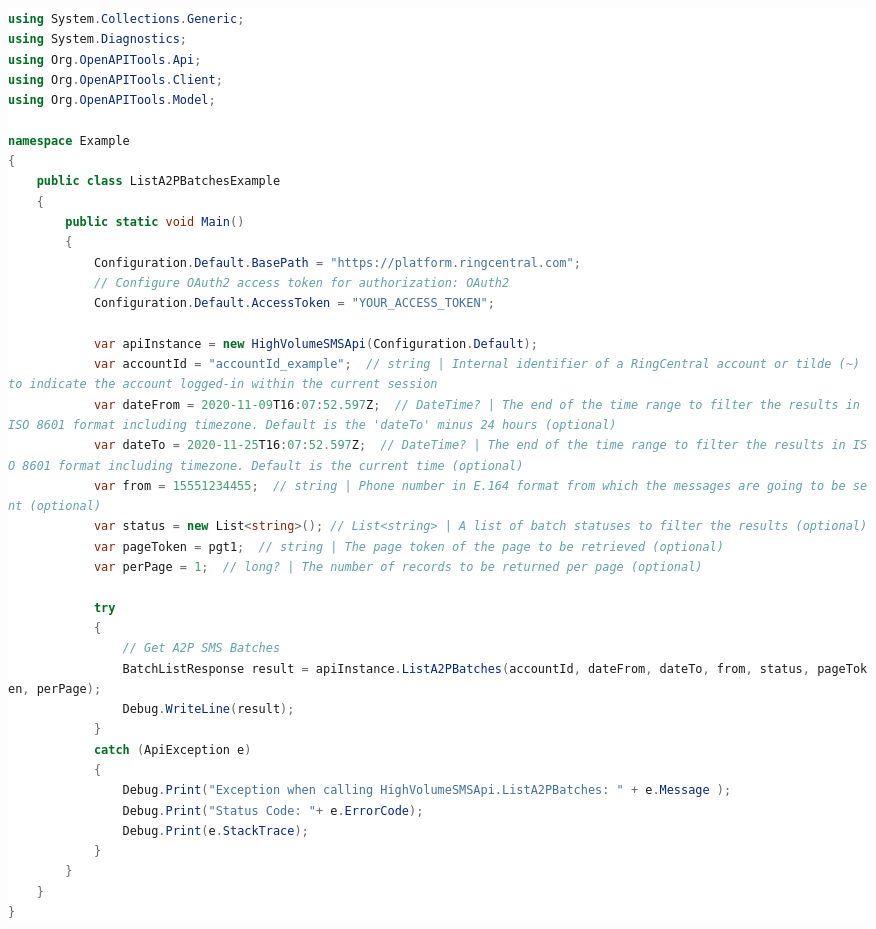 ```csharp
using System.Collections.Generic;
using System.Diagnostics;
using Org.OpenAPITools.Api;
using Org.OpenAPITools.Client;
using Org.OpenAPITools.Model;

namespace Example
{
    public class ListA2PBatchesExample
    {
        public static void Main()
        {
            Configuration.Default.BasePath = "https://platform.ringcentral.com";
            // Configure OAuth2 access token for authorization: OAuth2
            Configuration.Default.AccessToken = "YOUR_ACCESS_TOKEN";

            var apiInstance = new HighVolumeSMSApi(Configuration.Default);
            var accountId = "accountId_example";  // string | Internal identifier of a RingCentral account or tilde (~) to indicate the account logged-in within the current session
            var dateFrom = 2020-11-09T16:07:52.597Z;  // DateTime? | The end of the time range to filter the results in ISO 8601 format including timezone. Default is the 'dateTo' minus 24 hours (optional) 
            var dateTo = 2020-11-25T16:07:52.597Z;  // DateTime? | The end of the time range to filter the results in ISO 8601 format including timezone. Default is the current time (optional) 
            var from = 15551234455;  // string | Phone number in E.164 format from which the messages are going to be sent (optional) 
            var status = new List<string>(); // List<string> | A list of batch statuses to filter the results (optional) 
            var pageToken = pgt1;  // string | The page token of the page to be retrieved (optional) 
            var perPage = 1;  // long? | The number of records to be returned per page (optional) 

            try
            {
                // Get A2P SMS Batches
                BatchListResponse result = apiInstance.ListA2PBatches(accountId, dateFrom, dateTo, from, status, pageToken, perPage);
                Debug.WriteLine(result);
            }
            catch (ApiException e)
            {
                Debug.Print("Exception when calling HighVolumeSMSApi.ListA2PBatches: " + e.Message );
                Debug.Print("Status Code: "+ e.ErrorCode);
                Debug.Print(e.StackTrace);
            }
        }
    }
}
```
